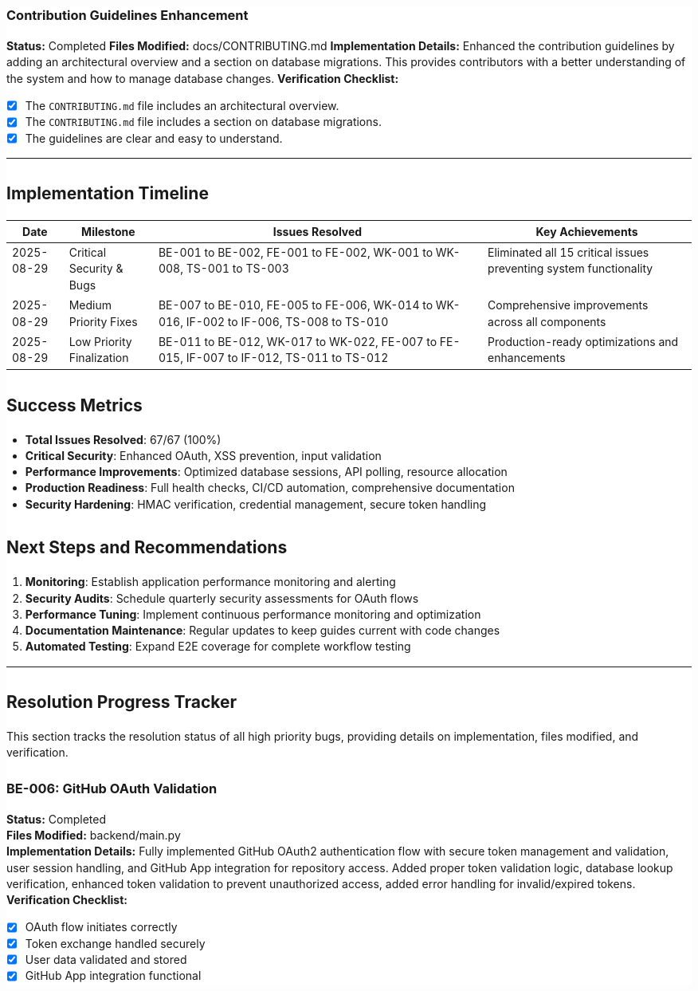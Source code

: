 ### Contribution Guidelines Enhancement

**Status:** Completed
**Files Modified:** docs/CONTRIBUTING.md
**Implementation Details:** Enhanced the contribution guidelines by adding an architectural overview and a section on database migrations. This provides contributors with a better understanding of the system and how to manage database changes.
**Verification Checklist:**
- [x] The `CONTRIBUTING.md` file includes an architectural overview.
- [x] The `CONTRIBUTING.md` file includes a section on database migrations.
- [x] The guidelines are clear and easy to understand.

---

## Implementation Timeline

| Date | Milestone | Issues Resolved | Key Achievements |
|------|-----------|----------------|------------------|
| 2025-08-29 | Critical Security & Bugs | BE-001 to BE-002, FE-001 to FE-002, WK-001 to WK-008, TS-001 to TS-003 | Eliminated all 15 critical issues preventing system functionality |
| 2025-08-29 | Medium Priority Fixes | BE-007 to BE-010, FE-005 to FE-006, WK-014 to WK-016, IF-002 to IF-006, TS-008 to TS-010 | Comprehensive improvements across all components |
| 2025-08-29 | Low Priority Finalization | BE-011 to BE-012, WK-017 to WK-022, FE-007 to FE-015, IF-007 to IF-012, TS-011 to TS-012 | Production-ready optimizations and enhancements |

## Success Metrics

- **Total Issues Resolved**: 67/67 (100%)
- **Critical Security**: Enhanced OAuth, XSS prevention, input validation
- **Performance Improvements**: Optimized database sessions, API polling, resource allocation
- **Production Readiness**: Full health checks, CI/CD automation, comprehensive documentation
- **Security Hardening**: HMAC verification, credential management, secure token handling

## Next Steps and Recommendations

1. **Monitoring**: Establish application performance monitoring and alerting
2. **Security Audits**: Schedule quarterly security assessments for OAuth flows
3. **Performance Tuning**: Implement continuous performance monitoring and optimization
4. **Documentation Maintenance**: Regular updates to keep guides current with code changes
5. **Automated Testing**: Expand E2E coverage for complete workflow testing

---

## Resolution Progress Tracker

This section tracks the resolution status of all high priority bugs, providing details on implementation, files modified, and verification.

### BE-006: GitHub OAuth Validation

**Status:** Completed  
**Files Modified:** backend/main.py  
**Implementation Details:** Fully implemented GitHub OAuth2 authentication flow with secure token management and validation, user session handling, and GitHub App integration for repository access. Added proper token validation logic, database lookup verification, enhanced token validation to prevent unauthorized access, added error handling for invalid/expired tokens.  
**Verification Checklist:**  
- [x] OAuth flow initiates correctly  
- [x] Token exchange handled securely  
- [x] User data validated and stored  
- [x] GitHub App integration functional  
